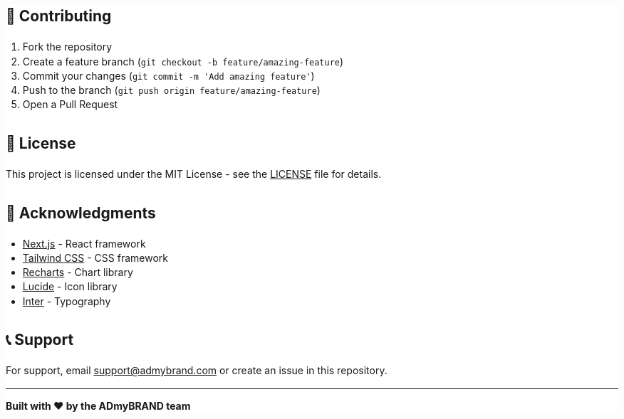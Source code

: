 ## 🤝 Contributing

1. Fork the repository
2. Create a feature branch (`git checkout -b feature/amazing-feature`)
3. Commit your changes (`git commit -m 'Add amazing feature'`)
4. Push to the branch (`git push origin feature/amazing-feature`)
5. Open a Pull Request

## 📝 License

This project is licensed under the MIT License - see the [LICENSE](LICENSE) file for details.

## 🙏 Acknowledgments

- [Next.js](https://nextjs.org/) - React framework
- [Tailwind CSS](https://tailwindcss.com/) - CSS framework
- [Recharts](https://recharts.org/) - Chart library
- [Lucide](https://lucide.dev/) - Icon library
- [Inter](https://rsms.me/inter/) - Typography

## 📞 Support

For support, email support@admybrand.com or create an issue in this repository.

---

**Built with ❤️ by the ADmyBRAND team**
